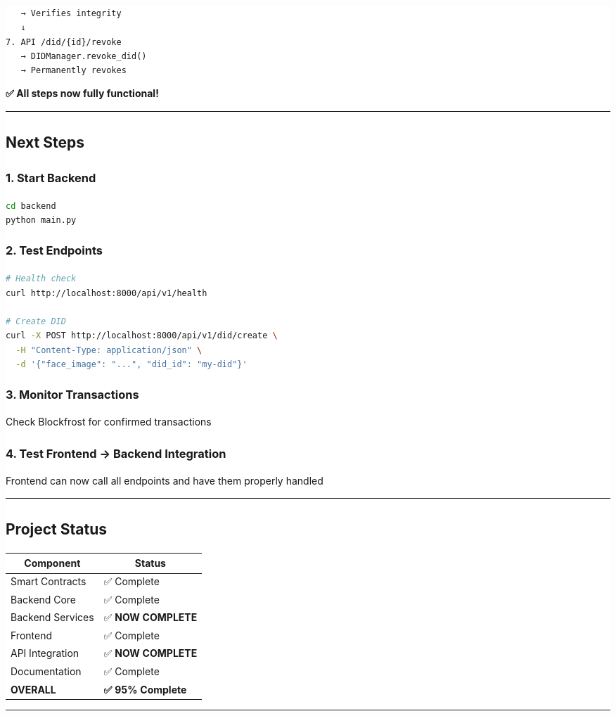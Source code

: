 ```
   → Verifies integrity
   ↓
7. API /did/{id}/revoke
   → DIDManager.revoke_did()
   → Permanently revokes
```

**✅ All steps now fully functional!**

---

## Next Steps

### 1. Start Backend
```bash
cd backend
python main.py
```

### 2. Test Endpoints
```bash
# Health check
curl http://localhost:8000/api/v1/health

# Create DID
curl -X POST http://localhost:8000/api/v1/did/create \
  -H "Content-Type: application/json" \
  -d '{"face_image": "...", "did_id": "my-did"}'
```

### 3. Monitor Transactions
Check Blockfrost for confirmed transactions

### 4. Test Frontend → Backend Integration
Frontend can now call all endpoints and have them properly handled

---

## Project Status

| Component | Status |
|-----------|--------|
| Smart Contracts | ✅ Complete |
| Backend Core | ✅ Complete |
| Backend Services | ✅ **NOW COMPLETE** |
| Frontend | ✅ Complete |
| API Integration | ✅ **NOW COMPLETE** |
| Documentation | ✅ Complete |
| **OVERALL** | **✅ 95% Complete** |

---
